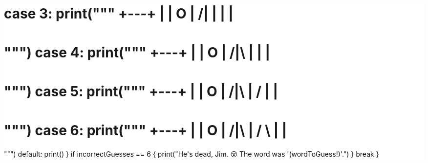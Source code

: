 case 3: print("""
+---+
|   |
O   |
/|   |
|
|
=========
""")
case 4: print("""
+---+
|   |
O   |
/|\\  |
|
|
=========
""")
case 5: print("""
+---+
|   |
O   |
/|\\  |
/    |
|
=========
""")
case 6: print("""
+---+
|   |
O   |
/|\\  |
/ \\  |
|
=========
""")
default: print()
}
if  incorrectGuesses == 6 {
print("He's dead, Jim. 😵 The word was '\(wordToGuess!)'.")
}
break
}
